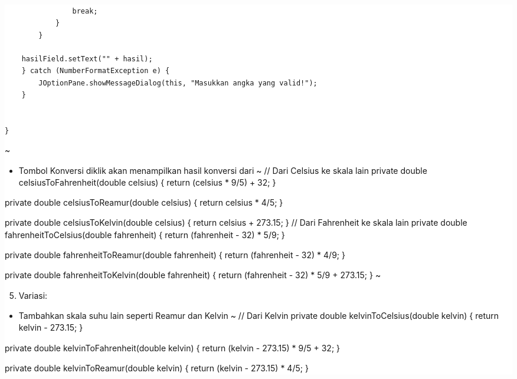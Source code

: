                     break;
                }
            }

        hasilField.setText("" + hasil);
        } catch (NumberFormatException e) {
            JOptionPane.showMessageDialog(this, "Masukkan angka yang valid!");
        }
    
                        
    }
   ~   
* Tombol Konversi diklik akan menampilkan hasil konversi dari
~
// Dari Celsius ke skala lain
private double celsiusToFahrenheit(double celsius) {
    return (celsius * 9/5) + 32;
}

private double celsiusToReamur(double celsius) {
    return celsius * 4/5;
}

private double celsiusToKelvin(double celsius) {
    return celsius + 273.15;
}
// Dari Fahrenheit ke skala lain
private double fahrenheitToCelsius(double fahrenheit) {
    return (fahrenheit - 32) * 5/9;
}

private double fahrenheitToReamur(double fahrenheit) {
    return (fahrenheit - 32) * 4/9;
}

private double fahrenheitToKelvin(double fahrenheit) {
    return (fahrenheit - 32) * 5/9 + 273.15;
} 
~

5. Variasi:
* Tambahkan skala suhu lain seperti Reamur dan Kelvin
~
// Dari Kelvin
private double kelvinToCelsius(double kelvin) {
    return kelvin - 273.15;
}

private double kelvinToFahrenheit(double kelvin) {
    return (kelvin - 273.15) * 9/5 + 32;
}

private double kelvinToReamur(double kelvin) {
    return (kelvin - 273.15) * 4/5;
}
    